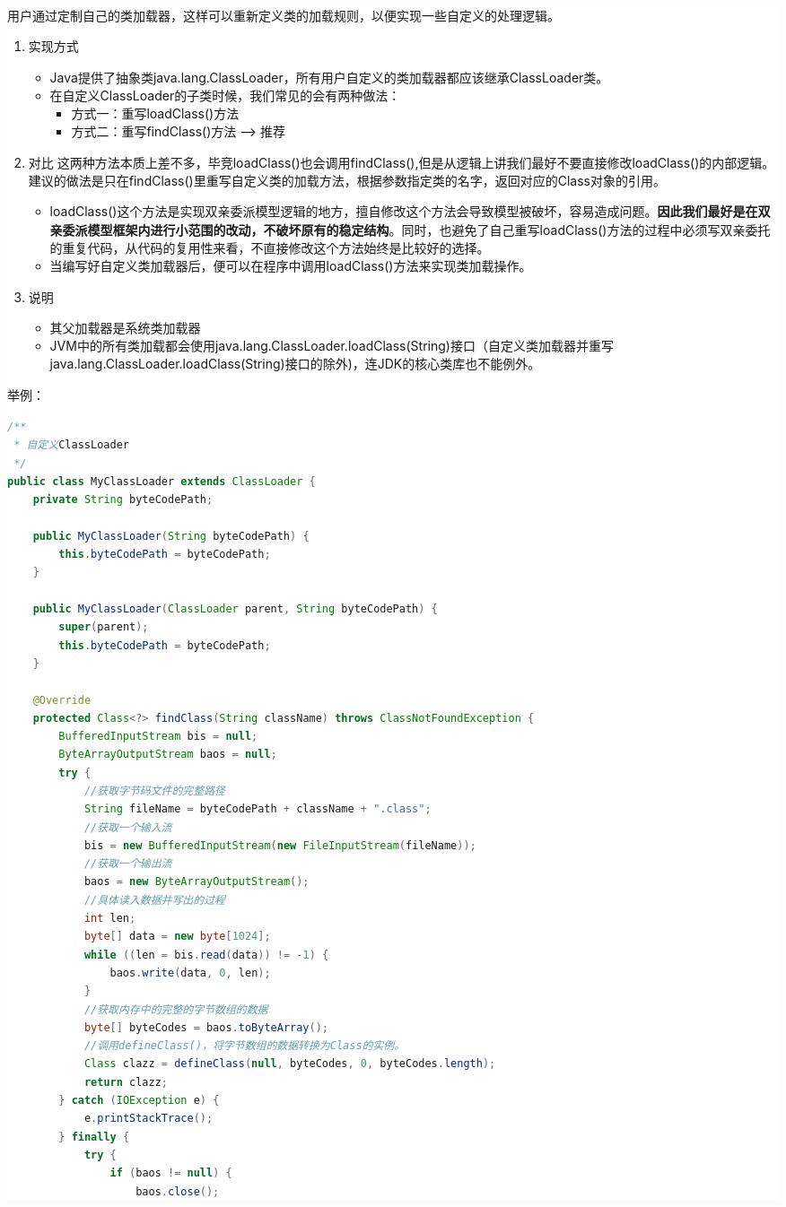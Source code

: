 用户通过定制自己的类加载器，这样可以重新定义类的加载规则，以便实现一些自定义的处理逻辑。

1. 实现方式
   - Java提供了抽象类java.lang.ClassLoader，所有用户自定义的类加载器都应该继承ClassLoader类。
   - 在自定义ClassLoader的子类时候，我们常见的会有两种做法：
     - 方式一：重写loadClass()方法
     - 方式二：重写findClass()方法  --> 推荐

2. 对比
   这两种方法本质上差不多，毕竞loadClass()也会调用findClass(),但是从逻辑上讲我们最好不要直接修改loadClass()的内部逻辑。建议的做法是只在findClass()里重写自定义类的加载方法，根据参数指定类的名字，返回对应的Class对象的引用。
   - loadClass()这个方法是实现双亲委派模型逻辑的地方，擅自修改这个方法会导致模型被破坏，容易造成问题。**因此我们最好是在双亲委派模型框架内进行小范围的改动，不破坏原有的稳定结构**。同时，也避免了自己重写loadClass()方法的过程中必须写双亲委托的重复代码，从代码的复用性来看，不直接修改这个方法始终是比较好的选择。
   - 当编写好自定义类加载器后，便可以在程序中调用loadClass()方法来实现类加载操作。

3. 说明
   - 其父加载器是系统类加载器
   - JVM中的所有类加载都会使用java.lang.ClassLoader.loadClass(String)接口（自定义类加载器并重写java.lang.ClassLoader.loadClass(String)接口的除外)，连JDK的核心类库也不能例外。

举例：

```java
/**
 * 自定义ClassLoader
 */
public class MyClassLoader extends ClassLoader {
    private String byteCodePath;

    public MyClassLoader(String byteCodePath) {
        this.byteCodePath = byteCodePath;
    }

    public MyClassLoader(ClassLoader parent, String byteCodePath) {
        super(parent);
        this.byteCodePath = byteCodePath;
    }

    @Override
    protected Class<?> findClass(String className) throws ClassNotFoundException {
        BufferedInputStream bis = null;
        ByteArrayOutputStream baos = null;
        try {
            //获取字节码文件的完整路径
            String fileName = byteCodePath + className + ".class";
            //获取一个输入流
            bis = new BufferedInputStream(new FileInputStream(fileName));
            //获取一个输出流
            baos = new ByteArrayOutputStream();
            //具体读入数据并写出的过程
            int len;
            byte[] data = new byte[1024];
            while ((len = bis.read(data)) != -1) {
                baos.write(data, 0, len);
            }
            //获取内存中的完整的字节数组的数据
            byte[] byteCodes = baos.toByteArray();
            //调用defineClass()，将字节数组的数据转换为Class的实例。
            Class clazz = defineClass(null, byteCodes, 0, byteCodes.length);
            return clazz;
        } catch (IOException e) {
            e.printStackTrace();
        } finally {
            try {
                if (baos != null) {
                    baos.close();
```